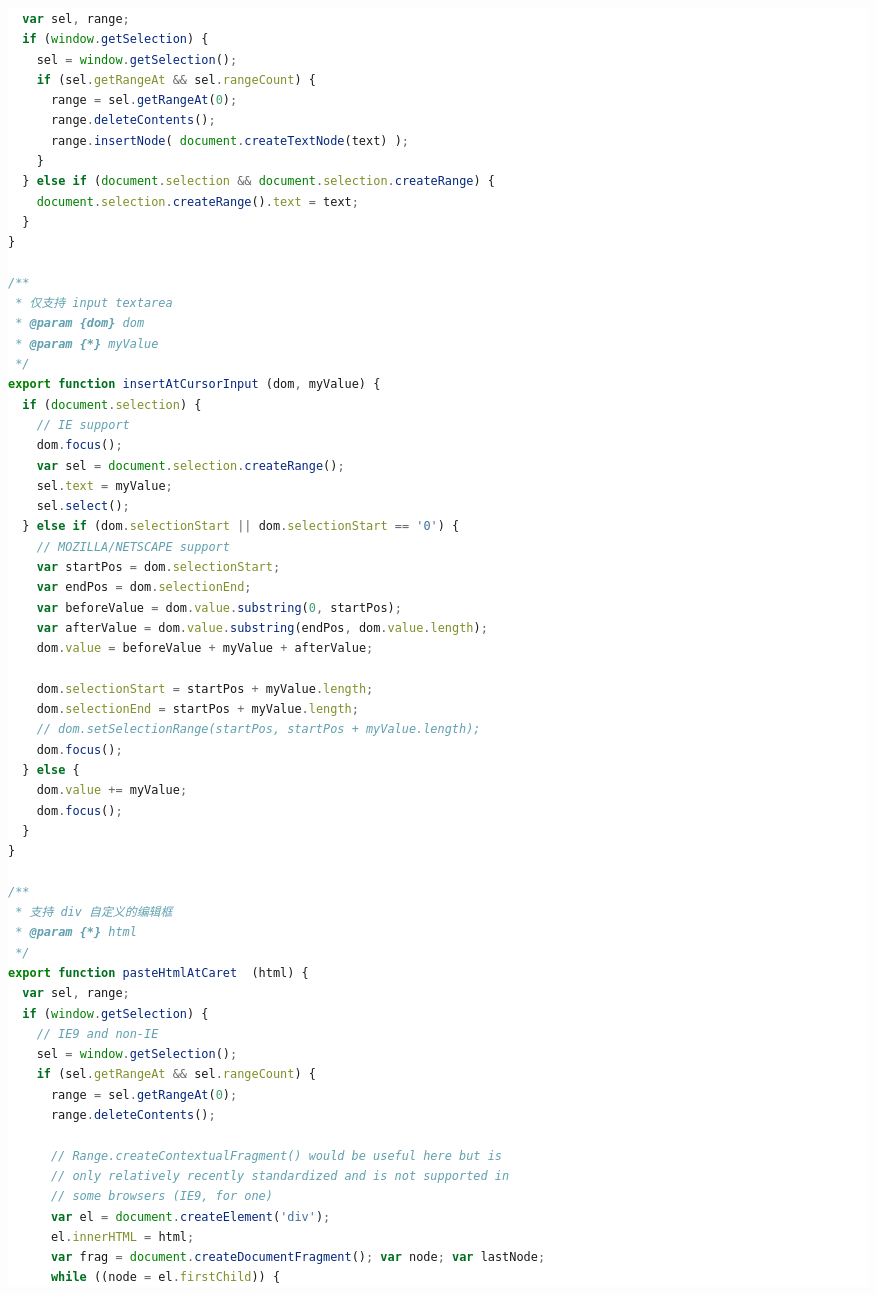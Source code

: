 ```js
  var sel, range;
  if (window.getSelection) {
    sel = window.getSelection();
    if (sel.getRangeAt && sel.rangeCount) {
      range = sel.getRangeAt(0);
      range.deleteContents();
      range.insertNode( document.createTextNode(text) );
    }
  } else if (document.selection && document.selection.createRange) {
    document.selection.createRange().text = text;
  }
}

/**
 * 仅支持 input textarea
 * @param {dom} dom
 * @param {*} myValue
 */
export function insertAtCursorInput (dom, myValue) {
  if (document.selection) {
    // IE support
    dom.focus();
    var sel = document.selection.createRange();
    sel.text = myValue;
    sel.select();
  } else if (dom.selectionStart || dom.selectionStart == '0') {
    // MOZILLA/NETSCAPE support
    var startPos = dom.selectionStart;
    var endPos = dom.selectionEnd;
    var beforeValue = dom.value.substring(0, startPos);
    var afterValue = dom.value.substring(endPos, dom.value.length);
    dom.value = beforeValue + myValue + afterValue;

    dom.selectionStart = startPos + myValue.length;
    dom.selectionEnd = startPos + myValue.length;
    // dom.setSelectionRange(startPos, startPos + myValue.length);
    dom.focus();
  } else {
    dom.value += myValue;
    dom.focus();
  }
}

/**
 * 支持 div 自定义的编辑框
 * @param {*} html
 */
export function pasteHtmlAtCaret  (html) {
  var sel, range;
  if (window.getSelection) {
    // IE9 and non-IE
    sel = window.getSelection();
    if (sel.getRangeAt && sel.rangeCount) {
      range = sel.getRangeAt(0);
      range.deleteContents();

      // Range.createContextualFragment() would be useful here but is
      // only relatively recently standardized and is not supported in
      // some browsers (IE9, for one)
      var el = document.createElement('div');
      el.innerHTML = html;
      var frag = document.createDocumentFragment(); var node; var lastNode;
      while ((node = el.firstChild)) {
```
